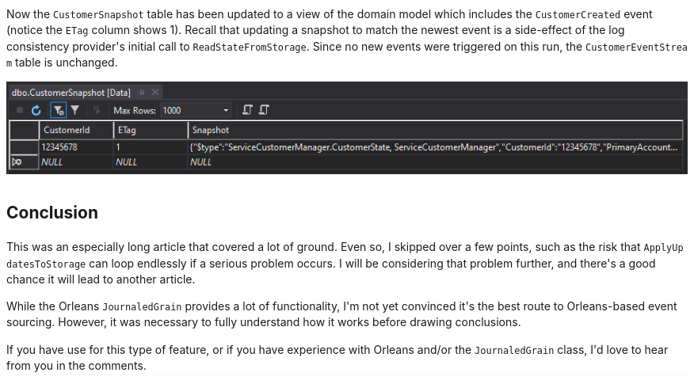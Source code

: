 Now the `CustomerSnapshot` table has been updated to a view of the domain model which includes the `CustomerCreated` event (notice the `ETag` column shows 1). Recall that updating a snapshot to match the newest event is a side-effect of the log consistency provider's initial call to `ReadStateFromStorage`. Since no new events were triggered on this run, the `CustomerEventStream` table is unchanged.

![snapshot_2](/assets/2019/12-05/snapshot_2.png)

## Conclusion

This was an especially long article that covered a lot of ground. Even so, I skipped over a few points, such as the risk that `ApplyUpdatesToStorage` can loop endlessly if a serious problem occurs. I will be considering that problem further, and there's a good chance it will lead to another article.

While the Orleans `JournaledGrain` provides a lot of functionality, I'm not yet convinced it's the best route to Orleans-based event sourcing. However, it was necessary to fully understand how it works before drawing conclusions.

If you have use for this type of feature, or if you have experience with Orleans and/or the `JournaledGrain` class, I'd love to hear from you in the comments.
